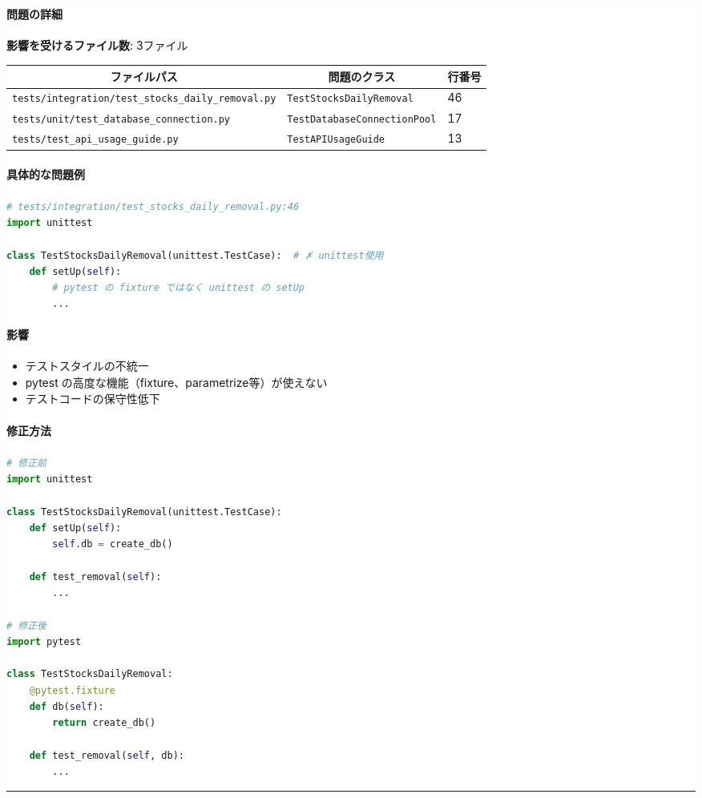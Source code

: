 #### 問題の詳細

**影響を受けるファイル数**: 3ファイル

| ファイルパス | 問題のクラス | 行番号 |
|-------------|-------------|--------|
| `tests/integration/test_stocks_daily_removal.py` | `TestStocksDailyRemoval` | 46 |
| `tests/unit/test_database_connection.py` | `TestDatabaseConnectionPool` | 17 |
| `tests/test_api_usage_guide.py` | `TestAPIUsageGuide` | 13 |

#### 具体的な問題例

```python
# tests/integration/test_stocks_daily_removal.py:46
import unittest

class TestStocksDailyRemoval(unittest.TestCase):  # ✗ unittest使用
    def setUp(self):
        # pytest の fixture ではなく unittest の setUp
        ...
```

#### 影響

- テストスタイルの不統一
- pytest の高度な機能（fixture、parametrize等）が使えない
- テストコードの保守性低下

#### 修正方法

```python
# 修正前
import unittest

class TestStocksDailyRemoval(unittest.TestCase):
    def setUp(self):
        self.db = create_db()

    def test_removal(self):
        ...

# 修正後
import pytest

class TestStocksDailyRemoval:
    @pytest.fixture
    def db(self):
        return create_db()

    def test_removal(self, db):
        ...
```

---